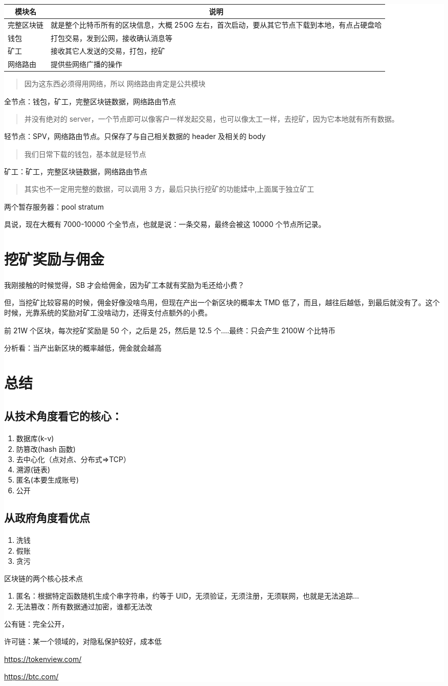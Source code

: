 | 模块名     | 说明                                                                                         |
| ---------- | -------------------------------------------------------------------------------------------- |
| 完整区块链 | 就是整个比特币所有的区块信息，大概 250G 左右，首次启动，要从其它节点下载到本地，有点占硬盘哈 |
| 钱包       | 打包交易，发到公网，接收确认消息等                                                           |
| 矿工       | 接收其它人发送的交易，打包，挖矿                                                             |
| 网络路由   | 提供些网络广播的操作                                                                         |

> 因为这东西必须得用网络，所以 网络路由肯定是公共模块

全节点：钱包，矿工，完整区块链数据，网络路由节点

> 并没有绝对的 server，一个节点即可以像客户一样发起交易，也可以像太工一样，去挖矿，因为它本地就有所有数据。

轻节点：SPV，网络路由节点。只保存了与自己相关数据的 header 及相关的 body

> 我们日常下载的钱包，基本就是轻节点

矿工：矿工，完整区块链数据，网络路由节点

> 其实也不一定用完整的数据，可以调用 3 方，最后只执行挖矿的功能媃中,上面属于独立矿工

两个暂存服务器：pool stratum

具说，现在大概有 7000\-10000 个全节点，也就是说：一条交易，最终会被这 10000 个节点所记录。

# 挖矿奖励与佣金

我刚接触的时候觉得，SB 才会给佣金，因为矿工本就有奖励为毛还给小费？

但，当挖矿比较容易的时候，佣金好像没啥鸟用，但现在产出一个新区块的概率太 TMD 低了，而且，越往后越低，到最后就没有了。这个时候，光靠系统的奖励对矿工没啥动力，还得支付点额外的小费。

前 21W 个区块，每次挖矿奖励是 50 个，之后是 25，然后是 12.5 个....最终：只会产生 2100W 个比特币

分析看：当产出新区块的概率越低，佣金就会越高

# 总结

## 从技术角度看它的核心：

1. 数据库\(k\-v\)
2. 防篡改\(hash 函数\)
3. 去中心化（点对点、分布式=\>TCP）
4. 溯源\(链表\)
5. 匿名\(本要生成账号\)
6. 公开

## 从政府角度看优点

1. 洗钱
2. 假账
3. 贪污

区块链的两个核心技术点

1. 匿名：根据特定函数随机生成个串字符串，约等于 UID，无须验证，无须注册，无须联网，也就是无法追踪...
2. 无法篡改：所有数据通过加密，谁都无法改

公有链：完全公开，

许可链：某一个领域的，对隐私保护较好，成本低

https://tokenview.com/

https://btc.com/

